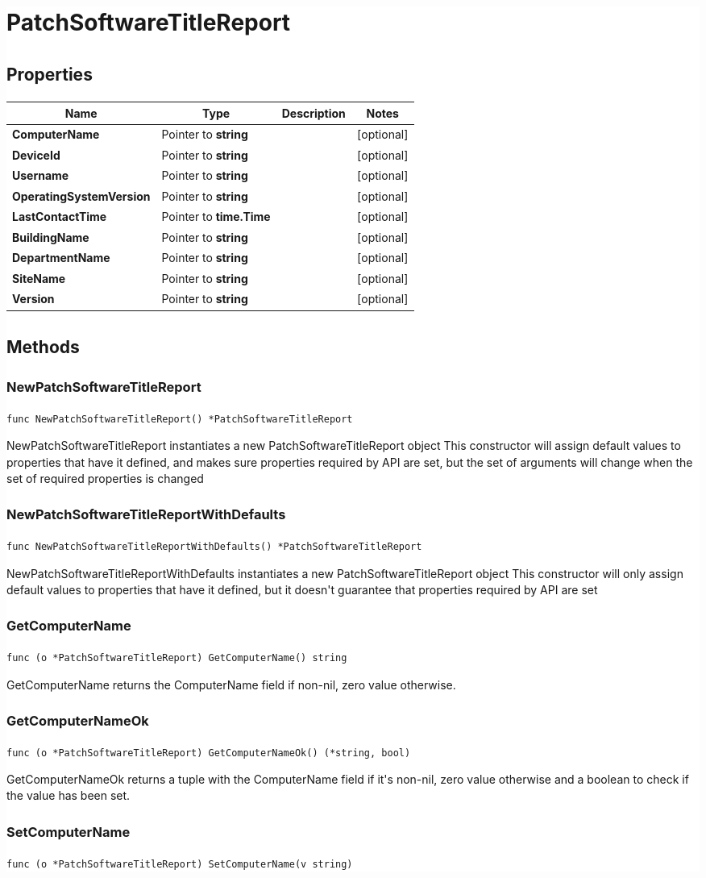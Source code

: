 # PatchSoftwareTitleReport

## Properties

Name | Type | Description | Notes
------------ | ------------- | ------------- | -------------
**ComputerName** | Pointer to **string** |  | [optional] 
**DeviceId** | Pointer to **string** |  | [optional] 
**Username** | Pointer to **string** |  | [optional] 
**OperatingSystemVersion** | Pointer to **string** |  | [optional] 
**LastContactTime** | Pointer to **time.Time** |  | [optional] 
**BuildingName** | Pointer to **string** |  | [optional] 
**DepartmentName** | Pointer to **string** |  | [optional] 
**SiteName** | Pointer to **string** |  | [optional] 
**Version** | Pointer to **string** |  | [optional] 

## Methods

### NewPatchSoftwareTitleReport

`func NewPatchSoftwareTitleReport() *PatchSoftwareTitleReport`

NewPatchSoftwareTitleReport instantiates a new PatchSoftwareTitleReport object
This constructor will assign default values to properties that have it defined,
and makes sure properties required by API are set, but the set of arguments
will change when the set of required properties is changed

### NewPatchSoftwareTitleReportWithDefaults

`func NewPatchSoftwareTitleReportWithDefaults() *PatchSoftwareTitleReport`

NewPatchSoftwareTitleReportWithDefaults instantiates a new PatchSoftwareTitleReport object
This constructor will only assign default values to properties that have it defined,
but it doesn't guarantee that properties required by API are set

### GetComputerName

`func (o *PatchSoftwareTitleReport) GetComputerName() string`

GetComputerName returns the ComputerName field if non-nil, zero value otherwise.

### GetComputerNameOk

`func (o *PatchSoftwareTitleReport) GetComputerNameOk() (*string, bool)`

GetComputerNameOk returns a tuple with the ComputerName field if it's non-nil, zero value otherwise
and a boolean to check if the value has been set.

### SetComputerName

`func (o *PatchSoftwareTitleReport) SetComputerName(v string)`
